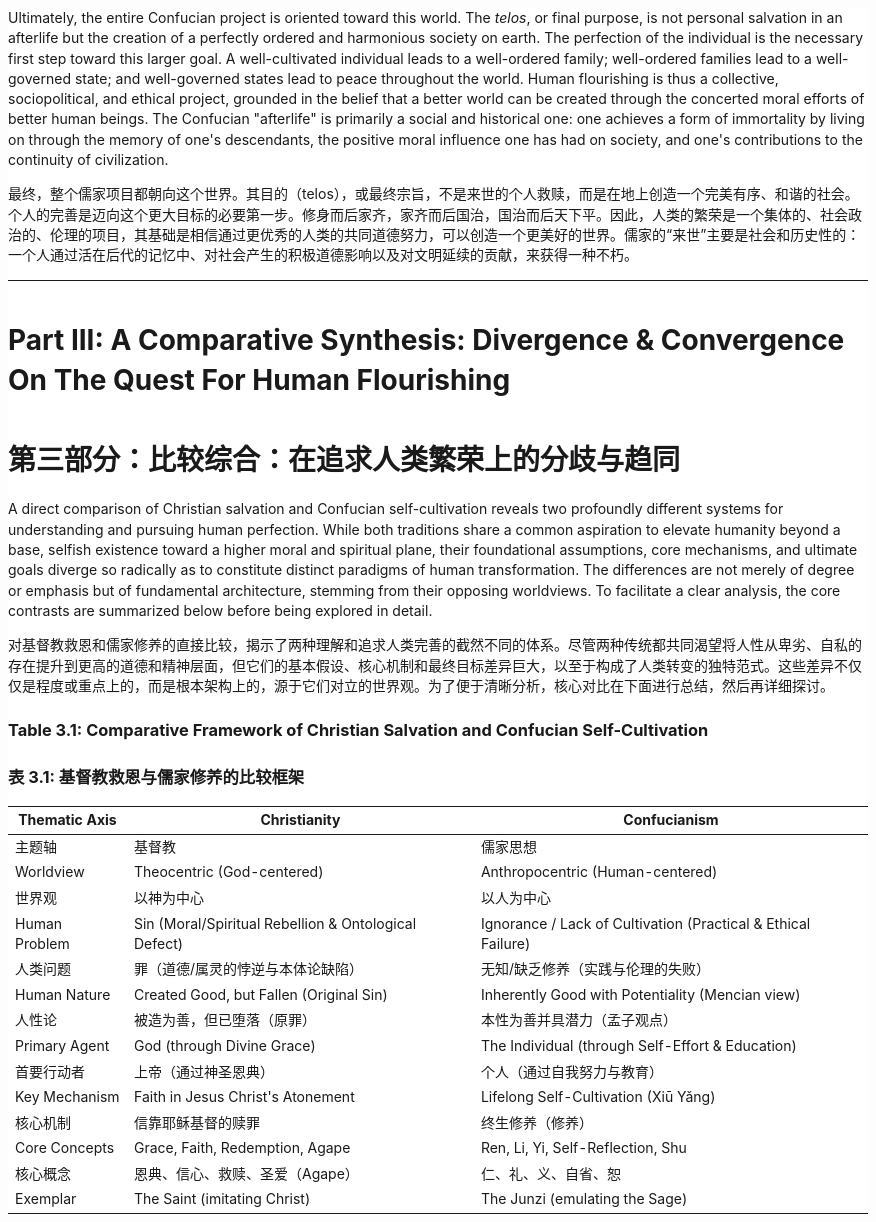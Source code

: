 Ultimately, the entire Confucian project is oriented toward this world. The _telos_, or final purpose, is not personal salvation in an afterlife but the creation of a perfectly ordered and harmonious society on earth. The perfection of the individual is the necessary first step toward this larger goal. A well-cultivated individual leads to a well-ordered family; well-ordered families lead to a well-governed state; and well-governed states lead to peace throughout the world. Human flourishing is thus a collective, sociopolitical, and ethical project, grounded in the belief that a better world can be created through the concerted moral efforts of better human beings. The Confucian "afterlife" is primarily a social and historical one: one achieves a form of immortality by living on through the memory of one's descendants, the positive moral influence one has had on society, and one's contributions to the continuity of civilization.

最终，整个儒家项目都朝向这个世界。其目的（telos），或最终宗旨，不是来世的个人救赎，而是在地上创造一个完美有序、和谐的社会。个人的完善是迈向这个更大目标的必要第一步。修身而后家齐，家齐而后国治，国治而后天下平。因此，人类的繁荣是一个集体的、社会政治的、伦理的项目，其基础是相信通过更优秀的人类的共同道德努力，可以创造一个更美好的世界。儒家的“来世”主要是社会和历史性的：一个人通过活在后代的记忆中、对社会产生的积极道德影响以及对文明延续的贡献，来获得一种不朽。

---
# Part III: A Comparative Synthesis: Divergence & Convergence On The Quest For Human Flourishing

# 第三部分：比较综合：在追求人类繁荣上的分歧与趋同

A direct comparison of Christian salvation and Confucian self-cultivation reveals two profoundly different systems for understanding and pursuing human perfection. While both traditions share a common aspiration to elevate humanity beyond a base, selfish existence toward a higher moral and spiritual plane, their foundational assumptions, core mechanisms, and ultimate goals diverge so radically as to constitute distinct paradigms of human transformation. The differences are not merely of degree or emphasis but of fundamental architecture, stemming from their opposing worldviews. To facilitate a clear analysis, the core contrasts are summarized below before being explored in detail.

对基督教救恩和儒家修养的直接比较，揭示了两种理解和追求人类完善的截然不同的体系。尽管两种传统都共同渴望将人性从卑劣、自私的存在提升到更高的道德和精神层面，但它们的基本假设、核心机制和最终目标差异巨大，以至于构成了人类转变的独特范式。这些差异不仅仅是程度或重点上的，而是根本架构上的，源于它们对立的世界观。为了便于清晰分析，核心对比在下面进行总结，然后再详细探讨。

### Table 3.1: Comparative Framework of Christian Salvation and Confucian Self-Cultivation

### 表 3.1: 基督教救恩与儒家修养的比较框架

| Thematic Axis  | Christianity                                         | Confucianism                                                  |
|----------------|------------------------------------------------------|---------------------------------------------------------------|
| 主题轴            | 基督教                                                  | 儒家思想                                                          |
| Worldview      | Theocentric (God-centered)                           | Anthropocentric (Human-centered)                              |
| 世界观            | 以神为中心                                                | 以人为中心                                                         |
| Human Problem  | Sin (Moral/Spiritual Rebellion & Ontological Defect) | Ignorance / Lack of Cultivation (Practical & Ethical Failure) |
| 人类问题           | 罪（道德/属灵的悖逆与本体论缺陷）                                    | 无知/缺乏修养（实践与伦理的失败）                                             |
| Human Nature   | Created Good, but Fallen (Original Sin)              | Inherently Good with Potentiality (Mencian view)              |
| 人性论            | 被造为善，但已堕落（原罪）                                        | 本性为善并具潜力（孟子观点）                                                |
| Primary Agent  | God (through Divine Grace)                           | The Individual (through Self-Effort & Education)              |
| 首要行动者          | 上帝（通过神圣恩典）                                           | 个人（通过自我努力与教育）                                                 |
| Key Mechanism  | Faith in Jesus Christ's Atonement                    | Lifelong Self-Cultivation (Xiū Yǎng)                          |
| 核心机制           | 信靠耶稣基督的赎罪                                            | 终生修养（修养）                                                      |
| Core Concepts  | Grace, Faith, Redemption, Agape                      | Ren, Li, Yi, Self-Reflection, Shu                             |
| 核心概念           | 恩典、信心、救赎、圣爱（Agape）                                   | 仁、礼、义、自省、恕                                                    |
| Exemplar       | The Saint (imitating Christ)                         | The Junzi (emulating the Sage)                                |